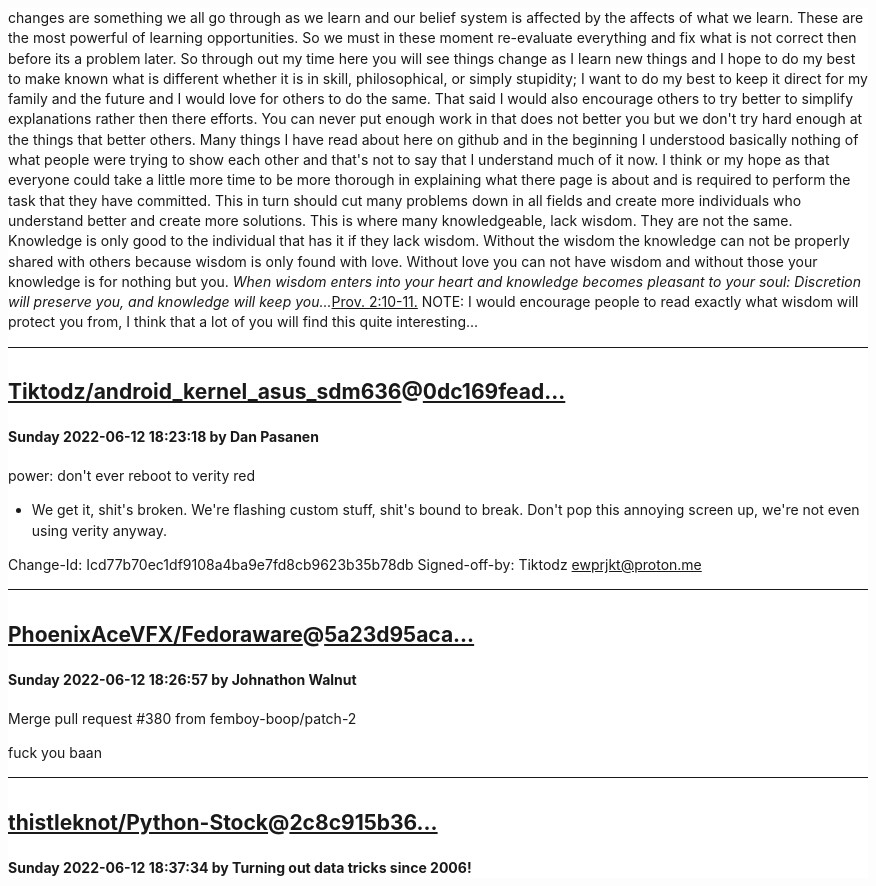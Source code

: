 changes are something we all go through as we learn and our belief system is affected by the affects of what we learn.  These are the most powerful of learning opportunities.   So we must in these moment re-evaluate everything and fix what is not correct then before its a problem later.  So through out my time here you will see things change as I learn new things and I hope to do my best to make known what is different whether it is in skill, philosophical, or simply stupidity; I want to do my best to keep it direct for my family and the future and I would love for others to do the same.  That said I would also encourage others to try better to simplify explanations rather then there efforts.  You can never put enough work in that does not better you but we don't try hard enough at the things that better others.  Many things I have read about here on github and in the beginning I understood basically nothing of what people were trying to show each other and that's not to say that I understand much of it now.  I think or my hope as that everyone could take a little more time to be more thorough in explaining what there page is about and is required to perform the task that they have committed.  This in turn should cut many problems down in all fields and create more individuals who understand better and create more solutions.  This is where many knowledgeable, lack wisdom.  They are not the same.  Knowledge is only good to the individual that has it if they lack wisdom.  Without the wisdom the knowledge can not be properly shared with others because wisdom is only found with love.  Without love you can not have wisdom and without those your knowledge is for nothing but you.  <cite>When wisdom enters into your heart and knowledge becomes pleasant to your soul:  Discretion will preserve you, and knowledge will keep you...</cite><u>Prov. 2:10-11.</u>  NOTE:  I would encourage people to read exactly what wisdom will protect you from, I think that a lot of you will find this quite interesting...

---
## [Tiktodz/android_kernel_asus_sdm636](https://github.com/Tiktodz/android_kernel_asus_sdm636)@[0dc169fead...](https://github.com/Tiktodz/android_kernel_asus_sdm636/commit/0dc169fead53c079bd7ba2539d65ba936abddbf0)
#### Sunday 2022-06-12 18:23:18 by Dan Pasanen

power: don't ever reboot to verity red

* We get it, shit's broken. We're flashing custom stuff, shit's bound
  to break. Don't pop this annoying screen up, we're not even using
  verity anyway.

Change-Id: Icd77b70ec1df9108a4ba9e7fd8cb9623b35b78db
Signed-off-by: Tiktodz <ewprjkt@proton.me>

---
## [PhoenixAceVFX/Fedoraware](https://github.com/PhoenixAceVFX/Fedoraware)@[5a23d95aca...](https://github.com/PhoenixAceVFX/Fedoraware/commit/5a23d95aca96005b454a9a9b75ba2ac9ae603c83)
#### Sunday 2022-06-12 18:26:57 by Johnathon Walnut

Merge pull request #380 from femboy-boop/patch-2

fuck you baan

---
## [thistleknot/Python-Stock](https://github.com/thistleknot/Python-Stock)@[2c8c915b36...](https://github.com/thistleknot/Python-Stock/commit/2c8c915b362e0ce278f9379851017831840d4f6d)
#### Sunday 2022-06-12 18:37:34 by Turning out data tricks since 2006!
